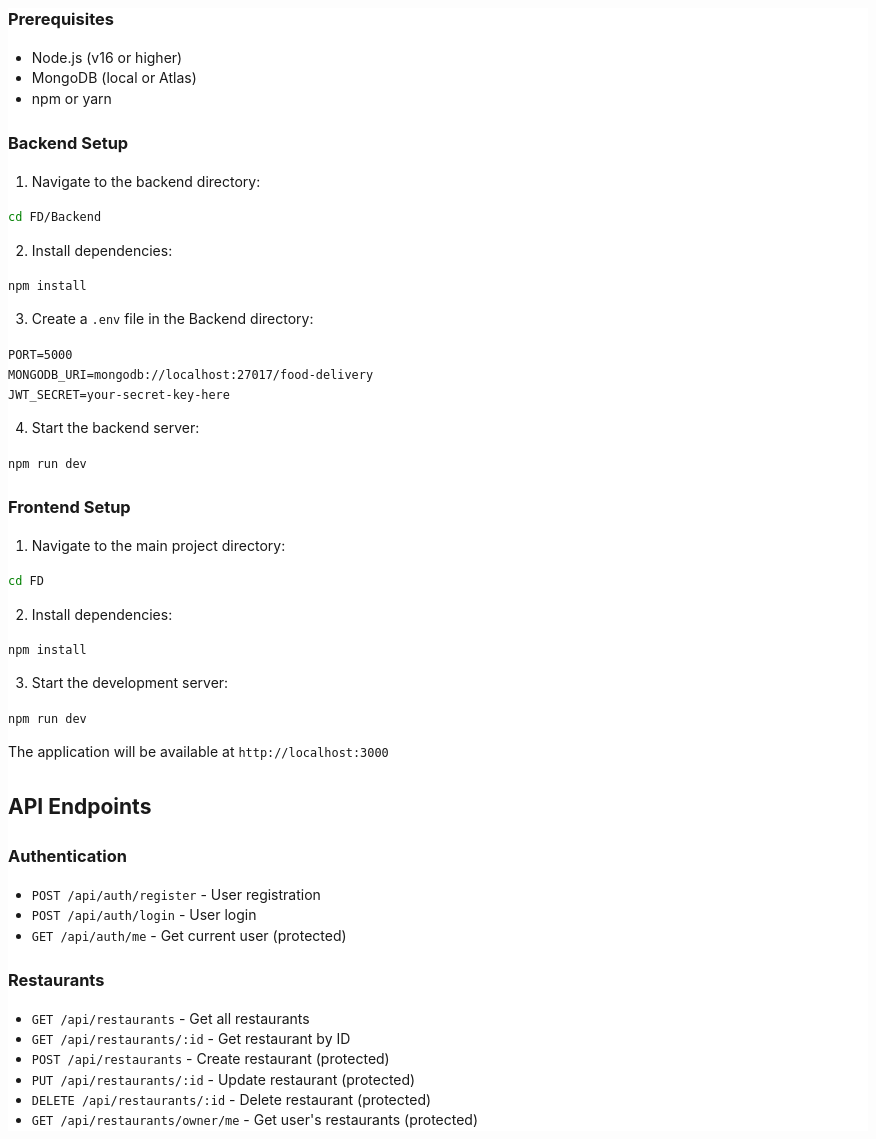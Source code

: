 ### Prerequisites
- Node.js (v16 or higher)
- MongoDB (local or Atlas)
- npm or yarn

### Backend Setup

1. Navigate to the backend directory:
```bash
cd FD/Backend
```

2. Install dependencies:
```bash
npm install
```

3. Create a `.env` file in the Backend directory:
```env
PORT=5000
MONGODB_URI=mongodb://localhost:27017/food-delivery
JWT_SECRET=your-secret-key-here
```

4. Start the backend server:
```bash
npm run dev
```

### Frontend Setup

1. Navigate to the main project directory:
```bash
cd FD
```

2. Install dependencies:
```bash
npm install
```

3. Start the development server:
```bash
npm run dev
```

The application will be available at `http://localhost:3000`

## API Endpoints

### Authentication
- `POST /api/auth/register` - User registration
- `POST /api/auth/login` - User login
- `GET /api/auth/me` - Get current user (protected)

### Restaurants
- `GET /api/restaurants` - Get all restaurants
- `GET /api/restaurants/:id` - Get restaurant by ID
- `POST /api/restaurants` - Create restaurant (protected)
- `PUT /api/restaurants/:id` - Update restaurant (protected)
- `DELETE /api/restaurants/:id` - Delete restaurant (protected)
- `GET /api/restaurants/owner/me` - Get user's restaurants (protected)

